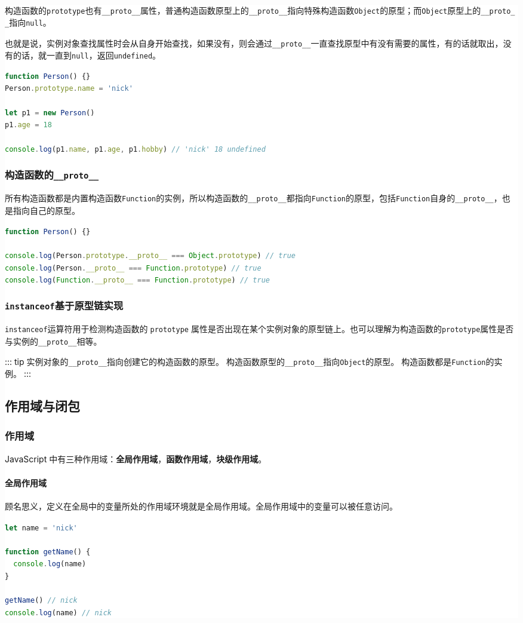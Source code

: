 构造函数的`prototype`也有`__proto__`属性，普通构造函数原型上的`__proto__`指向特殊构造函数`Object`的原型；而`Object`原型上的`__proto__`指向`null`。

也就是说，实例对象查找属性时会从自身开始查找，如果没有，则会通过`__proto__`一直查找原型中有没有需要的属性，有的话就取出，没有的话，就一直到`null`，返回`undefined`。

```js
function Person() {}
Person.prototype.name = 'nick'

let p1 = new Person()
p1.age = 18

console.log(p1.name, p1.age, p1.hobby) // 'nick' 18 undefined
```

### 构造函数的`__proto__`

所有构造函数都是内置构造函数`Function`的实例，所以构造函数的`__proto__`都指向`Function`的原型，包括`Function`自身的`__proto__`，也是指向自己的原型。

```js
function Person() {}

console.log(Person.prototype.__proto__ === Object.prototype) // true
console.log(Person.__proto__ === Function.prototype) // true
console.log(Function.__proto__ === Function.prototype) // true
```

### `instanceof`基于原型链实现

`instanceof`运算符用于检测构造函数的 `prototype` 属性是否出现在某个实例对象的原型链上。也可以理解为构造函数的`prototype`属性是否与实例的`__proto__`相等。

::: tip
实例对象的`__proto__`指向创建它的构造函数的原型。
构造函数原型的`__proto__`指向`Object`的原型。
构造函数都是`Function`的实例。
:::

## 作用域与闭包

### 作用域

JavaScript 中有三种作用域：**全局作用域**，**函数作用域**，**块级作用域**。

#### 全局作用域

顾名思义，定义在全局中的变量所处的作用域环境就是全局作用域。全局作用域中的变量可以被任意访问。

```js
let name = 'nick'

function getName() {
  console.log(name)
}

getName() // nick
console.log(name) // nick
```
